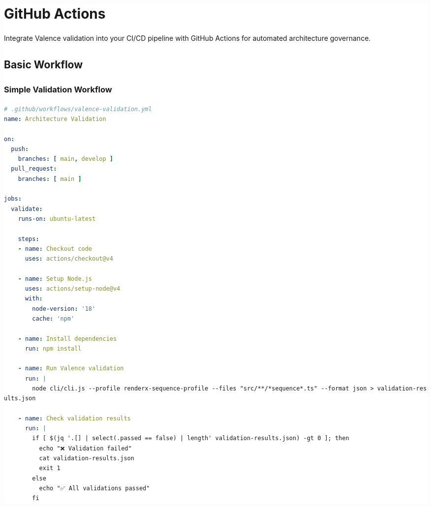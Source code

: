 # GitHub Actions

Integrate Valence validation into your CI/CD pipeline with GitHub Actions for automated architecture governance.

## Basic Workflow

### Simple Validation Workflow
```yaml
# .github/workflows/valence-validation.yml
name: Architecture Validation

on:
  push:
    branches: [ main, develop ]
  pull_request:
    branches: [ main ]

jobs:
  validate:
    runs-on: ubuntu-latest
    
    steps:
    - name: Checkout code
      uses: actions/checkout@v4
      
    - name: Setup Node.js
      uses: actions/setup-node@v4
      with:
        node-version: '18'
        cache: 'npm'
        
    - name: Install dependencies
      run: npm install
      
    - name: Run Valence validation
      run: |
        node cli/cli.js --profile renderx-sequence-profile --files "src/**/*sequence*.ts" --format json > validation-results.json
        
    - name: Check validation results
      run: |
        if [ $(jq '.[] | select(.passed == false) | length' validation-results.json) -gt 0 ]; then
          echo "❌ Validation failed"
          cat validation-results.json
          exit 1
        else
          echo "✅ All validations passed"
        fi
```
